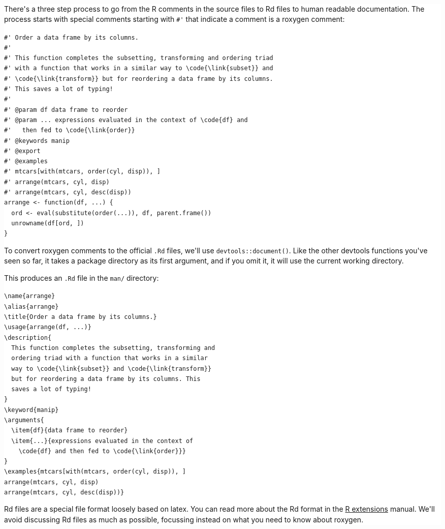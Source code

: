 There's a three step process to go from the R comments in the source files to Rd files to human readable documentation. The process starts with special comments starting with `#'` that indicate a comment is a roxygen comment:

    #' Order a data frame by its columns.
    #'
    #' This function completes the subsetting, transforming and ordering triad
    #' with a function that works in a similar way to \code{\link{subset}} and 
    #' \code{\link{transform}} but for reordering a data frame by its columns.
    #' This saves a lot of typing!
    #'
    #' @param df data frame to reorder
    #' @param ... expressions evaluated in the context of \code{df} and 
    #'   then fed to \code{\link{order}}
    #' @keywords manip
    #' @export
    #' @examples
    #' mtcars[with(mtcars, order(cyl, disp)), ]
    #' arrange(mtcars, cyl, disp)
    #' arrange(mtcars, cyl, desc(disp))
    arrange <- function(df, ...) {
      ord <- eval(substitute(order(...)), df, parent.frame())
      unrowname(df[ord, ])
    }

To convert roxygen comments to the official `.Rd` files, we'll use `devtools::document()`. Like the other devtools functions you've seen so far, it takes a package directory as its first argument, and if you omit it, it will use the current working directory.

This produces an `.Rd` file in the `man/` directory:

    \name{arrange}
    \alias{arrange}
    \title{Order a data frame by its columns.}
    \usage{arrange(df, ...)}
    \description{
      This function completes the subsetting, transforming and
      ordering triad with a function that works in a similar
      way to \code{\link{subset}} and \code{\link{transform}}
      but for reordering a data frame by its columns. This
      saves a lot of typing!
    }
    \keyword{manip}
    \arguments{
      \item{df}{data frame to reorder}
      \item{...}{expressions evaluated in the context of 
        \code{df} and then fed to \code{\link{order}}}
    }
    \examples{mtcars[with(mtcars, order(cyl, disp)), ]
    arrange(mtcars, cyl, disp)
    arrange(mtcars, cyl, desc(disp))}

Rd files are a special file format loosely based on latex. You can read more about the Rd format in the [R extensions](http://cran.r-project.org/doc/manuals/R-exts.html#Rd-format) manual. We'll avoid discussing Rd files as much as possible, focussing instead on what you need to know about roxygen.
